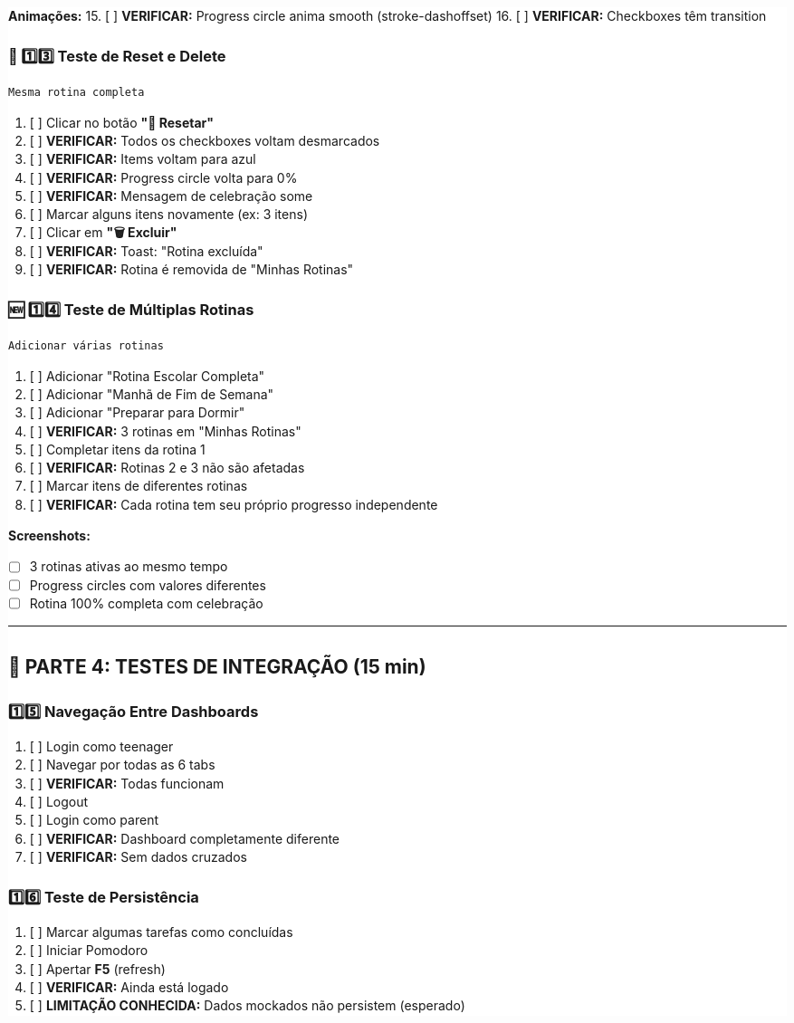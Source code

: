 **Animações:**
15. [ ] **VERIFICAR:** Progress circle anima smooth (stroke-dashoffset)
16. [ ] **VERIFICAR:** Checkboxes têm transition

### 🔄 1️⃣3️⃣ Teste de Reset e Delete
```
Mesma rotina completa
```

1. [ ] Clicar no botão **"🔄 Resetar"**
2. [ ] **VERIFICAR:** Todos os checkboxes voltam desmarcados
3. [ ] **VERIFICAR:** Items voltam para azul
4. [ ] **VERIFICAR:** Progress circle volta para 0%
5. [ ] **VERIFICAR:** Mensagem de celebração some
6. [ ] Marcar alguns itens novamente (ex: 3 itens)
7. [ ] Clicar em **"🗑️ Excluir"**
8. [ ] **VERIFICAR:** Toast: "Rotina excluída"
9. [ ] **VERIFICAR:** Rotina é removida de "Minhas Rotinas"

### 🆕 1️⃣4️⃣ Teste de Múltiplas Rotinas
```
Adicionar várias rotinas
```

1. [ ] Adicionar "Rotina Escolar Completa"
2. [ ] Adicionar "Manhã de Fim de Semana"
3. [ ] Adicionar "Preparar para Dormir"
4. [ ] **VERIFICAR:** 3 rotinas em "Minhas Rotinas"
5. [ ] Completar itens da rotina 1
6. [ ] **VERIFICAR:** Rotinas 2 e 3 não são afetadas
7. [ ] Marcar itens de diferentes rotinas
8. [ ] **VERIFICAR:** Cada rotina tem seu próprio progresso independente

**Screenshots:**
- [ ] 3 rotinas ativas ao mesmo tempo
- [ ] Progress circles com valores diferentes
- [ ] Rotina 100% completa com celebração

---

## 🔗 PARTE 4: TESTES DE INTEGRAÇÃO (15 min)

### 1️⃣5️⃣ Navegação Entre Dashboards
1. [ ] Login como teenager
2. [ ] Navegar por todas as 6 tabs
3. [ ] **VERIFICAR:** Todas funcionam
4. [ ] Logout
5. [ ] Login como parent
6. [ ] **VERIFICAR:** Dashboard completamente diferente
7. [ ] **VERIFICAR:** Sem dados cruzados

### 1️⃣6️⃣ Teste de Persistência
1. [ ] Marcar algumas tarefas como concluídas
2. [ ] Iniciar Pomodoro
3. [ ] Apertar **F5** (refresh)
4. [ ] **VERIFICAR:** Ainda está logado
5. [ ] **LIMITAÇÃO CONHECIDA:** Dados mockados não persistem (esperado)
